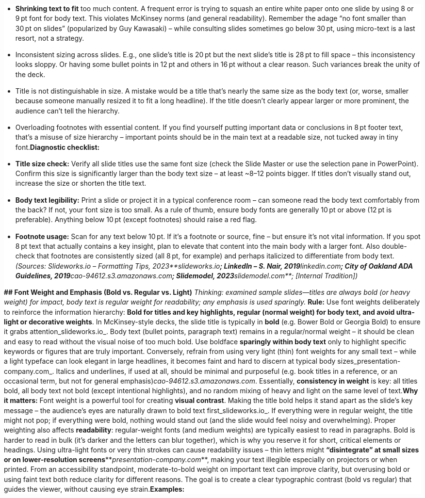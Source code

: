 * **Shrinking text to fit** too much content. A frequent error is trying to squash an entire white paper onto one slide by using 8 or 9 pt font for body text. This violates McKinsey norms (and general readability). Remember the adage “no font smaller than 30 pt on slides” (popularized by Guy Kawasaki) – while consulting slides sometimes go below 30 pt, using micro-text is a last resort, not a strategy.
* Inconsistent sizing across slides. E.g., one slide’s title is 20 pt but the next slide’s title is 28 pt to fill space – this inconsistency looks sloppy. Or having some bullet points in 12 pt and others in 16 pt without a clear reason. Such variances break the unity of the deck.
* Title is not distinguishable in size. A mistake would be a title that’s nearly the same size as the body text (or, worse, smaller because someone manually resized it to fit a long headline). If the title doesn’t clearly appear larger or more prominent, the audience can’t tell the hierarchy.
* Overloading footnotes with essential content. If you find yourself putting important data or conclusions in 8 pt footer text, that’s a misuse of size hierarchy – important points should be in the main text at a readable size, not tucked away in tiny font.**Diagnostic checklist:**

* **Title size check:** Verify all slide titles use the same font size (check the Slide Master or use the selection pane in PowerPoint). Confirm this size is significantly larger than the body text size – at least ~8–12 points bigger. If titles don’t visually stand out, increase the size or shorten the title text.
* **Body text legibility:** Print a slide or project it in a typical conference room – can someone read the body text comfortably from the back? If not, your font size is too small. As a rule of thumb, ensure body fonts are generally 10 pt or above (12 pt is preferable). Anything below 10 pt (except footnotes) should raise a red flag.
* **Footnote usage:** Scan for any text below 10 pt. If it’s a footnote or source, fine – but ensure it’s not vital information. If you spot 8 pt text that actually contains a key insight, plan to elevate that content into the main body with a larger font. Also double-check that footnotes are consistently sized (all 8 pt, for example) and perhaps italicized to differentiate from body text.*(Sources: Slideworks.io – Formatting Tips, 2023**_slideworks.io_**; LinkedIn – S. Nair, 2019**_linkedin.com_**; City of Oakland ADA Guidelines, 2019**_cao-94612.s3.amazonaws.com_**; Slidemodel, 2023**_slidemodel.com_**; [Internal Tradition])*

**## Font Weight and Emphasis (Bold vs. Regular vs. Light)**
*Thinking: examined sample slides—titles are always bold (or heavy weight) for impact, body text is regular weight for readability; any emphasis is used sparingly.*
**Rule:** Use font weights deliberately to reinforce the information hierarchy: **Bold for titles and key highlights, regular (normal weight) for body text, and avoid ultra-light or decorative weights**. In McKinsey-style decks, the slide title is typically in **bold** (e.g. Bower Bold or Georgia Bold) to ensure it grabs attention_slideworks.io_. Body text (bullet points, paragraph text) remains in a regular/normal weight – it should be clean and easy to read without the visual noise of too much bold. Use boldface **sparingly within body text** only to highlight specific keywords or figures that are truly important. Conversely, refrain from using very light (thin) font weights for any small text – while a light typeface can look elegant in large headlines, it becomes faint and hard to discern at typical body sizes_presentation-company.com_. Italics and underlines, if used at all, should be minimal and purposeful (e.g. book titles in a reference, or an occasional term, but not for general emphasis)_cao-94612.s3.amazonaws.com_. Essentially, **consistency in weight** is key: all titles bold, all body text not bold (except intentional highlights), and no random mixing of heavy and light on the same level of text.**Why it matters:** Font weight is a powerful tool for creating **visual contrast**. Making the title bold helps it stand apart as the slide’s key message – the audience’s eyes are naturally drawn to bold text first_slideworks.io_. If everything were in regular weight, the title might not pop; if everything were bold, nothing would stand out (and the slide would feel noisy and overwhelming). Proper weighting also affects **readability**: regular-weight fonts (and medium weights) are typically easiest to read in paragraphs. Bold is harder to read in bulk (it’s darker and the letters can blur together), which is why you reserve it for short, critical elements or headings. Using ultra-light fonts or very thin strokes can cause readability issues – thin letters might **“disintegrate” at small sizes or on lower-resolution screens****_presentation-company.com_**, making your text illegible especially on projectors or when printed. From an accessibility standpoint, moderate-to-bold weight on important text can improve clarity, but overusing bold or using faint text both reduce clarity for different reasons. The goal is to create a clear typographic contrast (bold vs regular) that guides the viewer, without causing eye strain.**Examples:**
